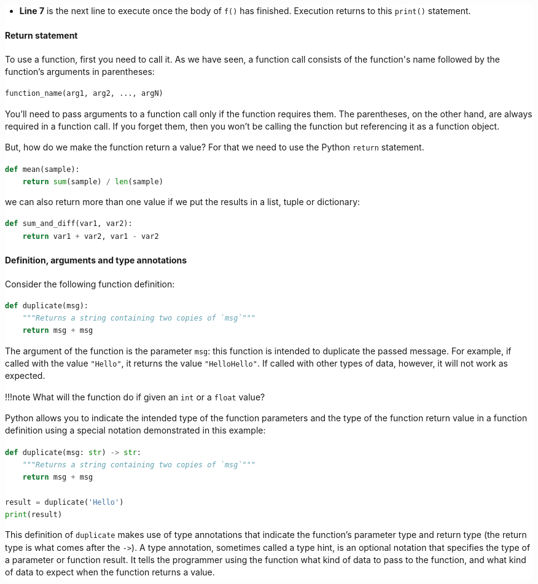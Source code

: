 - **Line 7** is the next line to execute once the body of `f()` has finished. Execution returns to this `print()` statement.

#### Return statement

To use a function, first you need to call it. As we have seen, a function call consists of the function's name 
followed by the function’s arguments in parentheses:

```python
function_name(arg1, arg2, ..., argN)
```

You’ll need to pass arguments to a function call only if the function requires them. The parentheses, on the other 
hand, are always required in a function call. If you forget them, then you won’t be calling the function but 
referencing it as a function object.

But, how do we make the function return a value? For that we need to use the Python `return` statement. 

```python
def mean(sample):
    return sum(sample) / len(sample)
```

we can also return more than one value if we put the results in a list, tuple or dictionary:

```python
def sum_and_diff(var1, var2):
    return var1 + var2, var1 - var2
```

#### Definition, arguments and type annotations

Consider the following function definition:

```python
def duplicate(msg):
    """Returns a string containing two copies of `msg`"""
    return msg + msg
```
The argument of the function is the parameter `msg`: this function is intended to duplicate the passed message.
For example, if called with the value `"Hello"`, it returns the value `"HelloHello"`. If called with other types of 
data, however, it will not work as expected. 

!!!note
    What will the function do if given an `int` or a `float` value?

Python allows you to indicate the intended type of the function parameters and the type of the function 
return value in a function definition using a special notation demonstrated in this example:

```python
def duplicate(msg: str) -> str:
    """Returns a string containing two copies of `msg`"""
    return msg + msg

result = duplicate('Hello')
print(result)
```
This definition of `duplicate` makes use of type annotations that indicate the function’s parameter type 
and return type (the return type is what comes after the `->`). A type annotation, sometimes called a type hint, 
is an optional notation that specifies the type of a parameter or function result. 
It tells the programmer using the function what kind of data to 
pass to the function, and what kind of data to expect when the function returns a value.